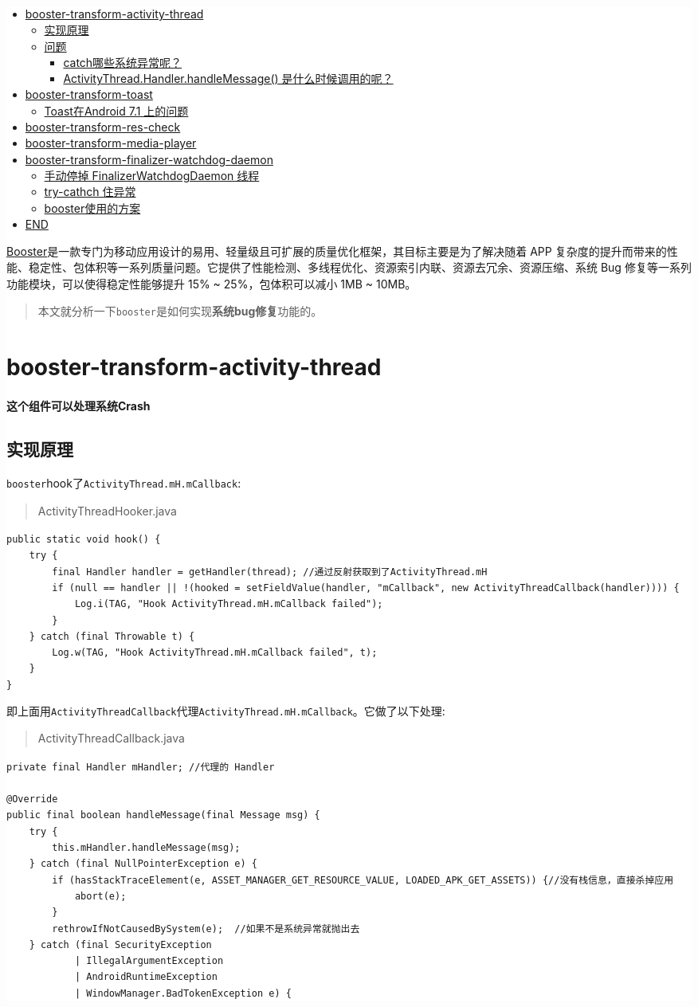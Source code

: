 - [booster-transform-activity-thread](#booster-transform-activity-thread)
    - [实现原理](#实现原理)
    - [问题](#问题)
        - [catch哪些系统异常呢？](#catch哪些系统异常呢)
        - [ActivityThread.Handler.handleMessage() 是什么时候调用的呢？](#activitythreadhandlerhandlemessage-是什么时候调用的呢)
- [booster-transform-toast](#booster-transform-toast)
    - [Toast在Android 7.1 上的问题](#toast在android-71-上的问题)
- [booster-transform-res-check](#booster-transform-res-check)
- [booster-transform-media-player](#booster-transform-media-player)
- [booster-transform-finalizer-watchdog-daemon](#booster-transform-finalizer-watchdog-daemon)
    - [手动停掉 FinalizerWatchdogDaemon 线程](#手动停掉-finalizerwatchdogdaemon-线程)
    - [try-cathch 住异常](#try-cathch-住异常)
    - [booster使用的方案](#booster使用的方案)
- [END](#end)

[Booster](https://github.com/didi/booster)是一款专门为移动应用设计的易用、轻量级且可扩展的质量优化框架，其目标主要是为了解决随着 APP 复杂度的提升而带来的性能、稳定性、包体积等一系列质量问题。它提供了性能检测、多线程优化、资源索引内联、资源去冗余、资源压缩、系统 Bug 修复等一系列功能模块，可以使得稳定性能够提升 15% ~ 25%，包体积可以减小 1MB ~ 10MB。

>本文就分析一下`booster`是如何实现**系统bug修复**功能的。

# booster-transform-activity-thread

**这个组件可以处理系统Crash**

## 实现原理

`booster`hook了`ActivityThread.mH.mCallback`:

>ActivityThreadHooker.java
```
public static void hook() {
    try {
        final Handler handler = getHandler(thread); //通过反射获取到了ActivityThread.mH
        if (null == handler || !(hooked = setFieldValue(handler, "mCallback", new ActivityThreadCallback(handler)))) {
            Log.i(TAG, "Hook ActivityThread.mH.mCallback failed");
        }
    } catch (final Throwable t) {
        Log.w(TAG, "Hook ActivityThread.mH.mCallback failed", t);
    }
}
```

即上面用`ActivityThreadCallback`代理`ActivityThread.mH.mCallback`。它做了以下处理:

>ActivityThreadCallback.java
``` 
private final Handler mHandler; //代理的 Handler

@Override
public final boolean handleMessage(final Message msg) {
    try {
        this.mHandler.handleMessage(msg);
    } catch (final NullPointerException e) {
        if (hasStackTraceElement(e, ASSET_MANAGER_GET_RESOURCE_VALUE, LOADED_APK_GET_ASSETS)) {//没有栈信息，直接杀掉应用
            abort(e);
        }
        rethrowIfNotCausedBySystem(e);  //如果不是系统异常就抛出去
    } catch (final SecurityException
            | IllegalArgumentException
            | AndroidRuntimeException
            | WindowManager.BadTokenException e) {
```